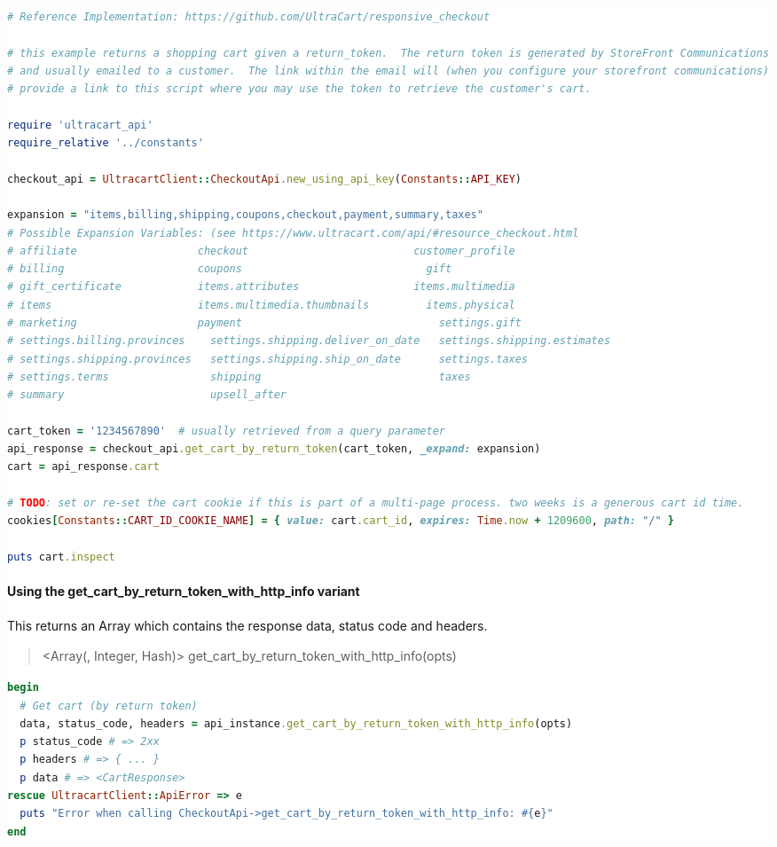 ```ruby
# Reference Implementation: https://github.com/UltraCart/responsive_checkout

# this example returns a shopping cart given a return_token.  The return token is generated by StoreFront Communications
# and usually emailed to a customer.  The link within the email will (when you configure your storefront communications)
# provide a link to this script where you may use the token to retrieve the customer's cart.

require 'ultracart_api'
require_relative '../constants'

checkout_api = UltracartClient::CheckoutApi.new_using_api_key(Constants::API_KEY)

expansion = "items,billing,shipping,coupons,checkout,payment,summary,taxes"
# Possible Expansion Variables: (see https://www.ultracart.com/api/#resource_checkout.html
# affiliate                   checkout	                        customer_profile
# billing                     coupons                             gift
# gift_certificate	          items.attributes	                items.multimedia
# items	                      items.multimedia.thumbnails         items.physical
# marketing	                  payment	                            settings.gift
# settings.billing.provinces	settings.shipping.deliver_on_date   settings.shipping.estimates
# settings.shipping.provinces	settings.shipping.ship_on_date	    settings.taxes
# settings.terms	            shipping	                        taxes
# summary	                    upsell_after

cart_token = '1234567890'  # usually retrieved from a query parameter
api_response = checkout_api.get_cart_by_return_token(cart_token, _expand: expansion)
cart = api_response.cart

# TODO: set or re-set the cart cookie if this is part of a multi-page process. two weeks is a generous cart id time.
cookies[Constants::CART_ID_COOKIE_NAME] = { value: cart.cart_id, expires: Time.now + 1209600, path: "/" }

puts cart.inspect
```


#### Using the get_cart_by_return_token_with_http_info variant

This returns an Array which contains the response data, status code and headers.

> <Array(<CartResponse>, Integer, Hash)> get_cart_by_return_token_with_http_info(opts)

```ruby
begin
  # Get cart (by return token)
  data, status_code, headers = api_instance.get_cart_by_return_token_with_http_info(opts)
  p status_code # => 2xx
  p headers # => { ... }
  p data # => <CartResponse>
rescue UltracartClient::ApiError => e
  puts "Error when calling CheckoutApi->get_cart_by_return_token_with_http_info: #{e}"
end
```
